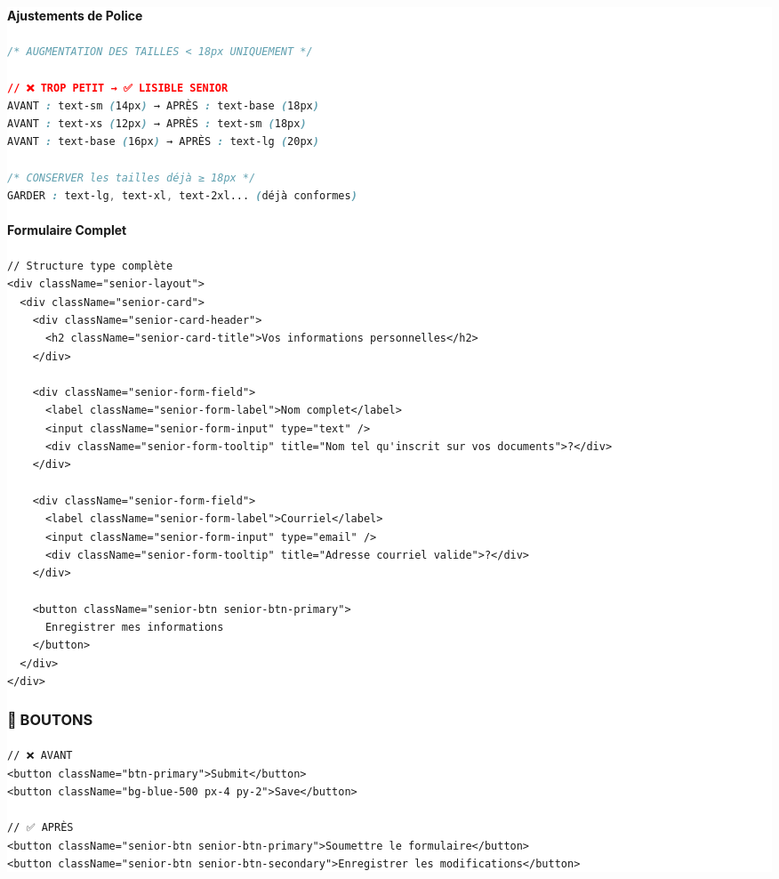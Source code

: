 #### Ajustements de Police
```css
/* AUGMENTATION DES TAILLES < 18px UNIQUEMENT */

// ❌ TROP PETIT → ✅ LISIBLE SENIOR
AVANT : text-sm (14px) → APRÈS : text-base (18px)
AVANT : text-xs (12px) → APRÈS : text-sm (18px)  
AVANT : text-base (16px) → APRÈS : text-lg (20px)

/* CONSERVER les tailles déjà ≥ 18px */
GARDER : text-lg, text-xl, text-2xl... (déjà conformes)
```

#### Formulaire Complet
```tsx
// Structure type complète
<div className="senior-layout">
  <div className="senior-card">
    <div className="senior-card-header">
      <h2 className="senior-card-title">Vos informations personnelles</h2>
    </div>
    
    <div className="senior-form-field">
      <label className="senior-form-label">Nom complet</label>
      <input className="senior-form-input" type="text" />
      <div className="senior-form-tooltip" title="Nom tel qu'inscrit sur vos documents">?</div>
    </div>
    
    <div className="senior-form-field">
      <label className="senior-form-label">Courriel</label>
      <input className="senior-form-input" type="email" />
      <div className="senior-form-tooltip" title="Adresse courriel valide">?</div>
    </div>
    
    <button className="senior-btn senior-btn-primary">
      Enregistrer mes informations
    </button>
  </div>
</div>
```

### 🎯 BOUTONS

```tsx
// ❌ AVANT
<button className="btn-primary">Submit</button>
<button className="bg-blue-500 px-4 py-2">Save</button>

// ✅ APRÈS  
<button className="senior-btn senior-btn-primary">Soumettre le formulaire</button>
<button className="senior-btn senior-btn-secondary">Enregistrer les modifications</button>
```
